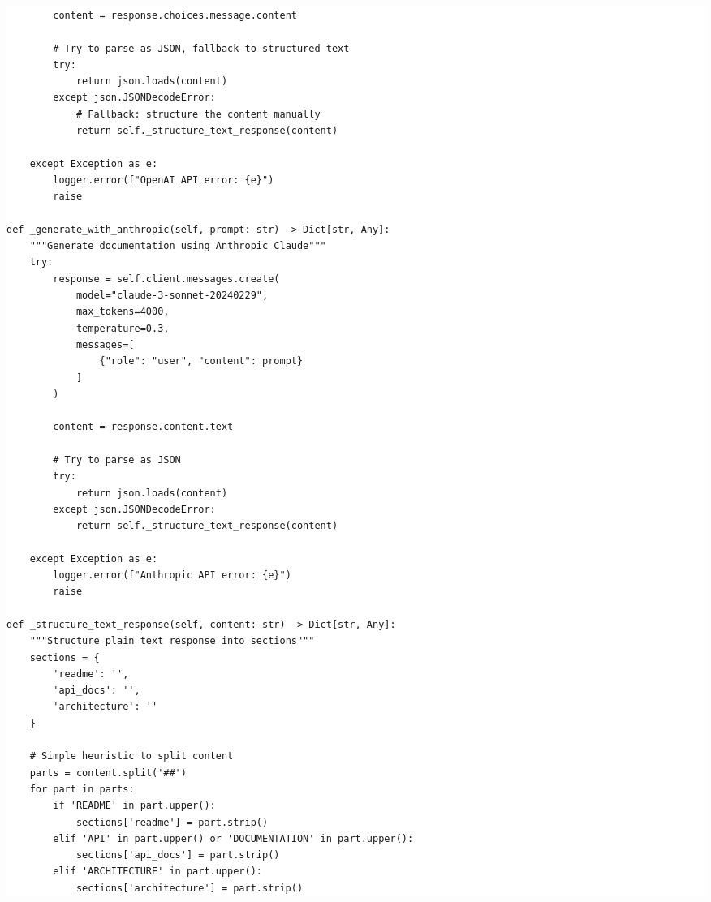             content = response.choices.message.content

            # Try to parse as JSON, fallback to structured text
            try:
                return json.loads(content)
            except json.JSONDecodeError:
                # Fallback: structure the content manually
                return self._structure_text_response(content)

        except Exception as e:
            logger.error(f"OpenAI API error: {e}")
            raise

    def _generate_with_anthropic(self, prompt: str) -> Dict[str, Any]:
        """Generate documentation using Anthropic Claude"""
        try:
            response = self.client.messages.create(
                model="claude-3-sonnet-20240229",
                max_tokens=4000,
                temperature=0.3,
                messages=[
                    {"role": "user", "content": prompt}
                ]
            )

            content = response.content.text

            # Try to parse as JSON
            try:
                return json.loads(content)
            except json.JSONDecodeError:
                return self._structure_text_response(content)

        except Exception as e:
            logger.error(f"Anthropic API error: {e}")
            raise

    def _structure_text_response(self, content: str) -> Dict[str, Any]:
        """Structure plain text response into sections"""
        sections = {
            'readme': '',
            'api_docs': '',
            'architecture': ''
        }

        # Simple heuristic to split content
        parts = content.split('##')
        for part in parts:
            if 'README' in part.upper():
                sections['readme'] = part.strip()
            elif 'API' in part.upper() or 'DOCUMENTATION' in part.upper():
                sections['api_docs'] = part.strip()
            elif 'ARCHITECTURE' in part.upper():
                sections['architecture'] = part.strip()
